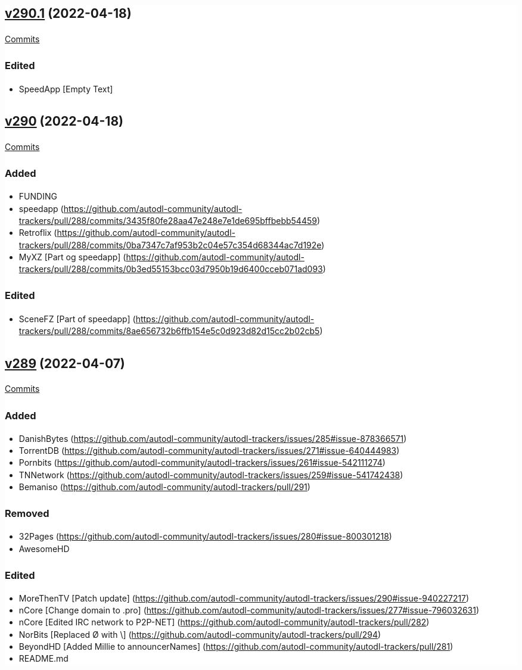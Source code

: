 ## [v290.1](https://github.com/mkgeeky/autodl-trackers/releases/tag/v290.1) (2022-04-18)

[Commits](https://github.com/mkgeeky/autodl-trackers/compare/v289...v290.1)

### Edited
* SpeedApp [Empty Text]

## [v290](https://github.com/mkgeeky/autodl-trackers/releases/tag/v290) (2022-04-18)

[Commits](https://github.com/mkgeeky/autodl-trackers/compare/v289...v290)

### Added
* FUNDING
* speedapp (https://github.com/autodl-community/autodl-trackers/pull/288/commits/3435f80fe28aa47e248e7e1de695bffbebb54459)
* Retroflix (https://github.com/autodl-community/autodl-trackers/pull/288/commits/0ba7347c7af953b2c04e57c354d68344ac7d192e)
* MyXZ [Part og speedapp] (https://github.com/autodl-community/autodl-trackers/pull/288/commits/0b3ed55153bcc03d7950b19d6400cceb071ad093)

### Edited
* SceneFZ [Part of speedapp] (https://github.com/autodl-community/autodl-trackers/pull/288/commits/8ae656732b6ffb154e5c0d923d82d15cc2b02cb5)

## [v289](https://github.com/mkgeeky/autodl-trackers/releases/tag/v289) (2022-04-07)

[Commits](https://github.com/mkgeeky/autodl-trackers/compare/v288...v289)

### Added
* DanishBytes (https://github.com/autodl-community/autodl-trackers/issues/285#issue-878366571)
* TorrentDB (https://github.com/autodl-community/autodl-trackers/issues/271#issue-640444983)
* Pornbits (https://github.com/autodl-community/autodl-trackers/issues/261#issue-542111274)
* TNNetwork (https://github.com/autodl-community/autodl-trackers/issues/259#issue-541742438)
* Bemaniso (https://github.com/autodl-community/autodl-trackers/pull/291)

### Removed
* 32Pages (https://github.com/autodl-community/autodl-trackers/issues/280#issue-800301218)
* AwesomeHD

### Edited
* MoreThenTV [Patch update] (https://github.com/autodl-community/autodl-trackers/issues/290#issue-940227217)
* nCore [Change domain to .pro] (https://github.com/autodl-community/autodl-trackers/issues/277#issue-796032631)
* nCore [Edited IRC network to P2P-NET] (https://github.com/autodl-community/autodl-trackers/pull/282)
* NorBits [Replaced Ø with \\] (https://github.com/autodl-community/autodl-trackers/pull/294)
* BeyondHD [Added Millie to announcerNames] (https://github.com/autodl-community/autodl-trackers/pull/281)
* README.md
